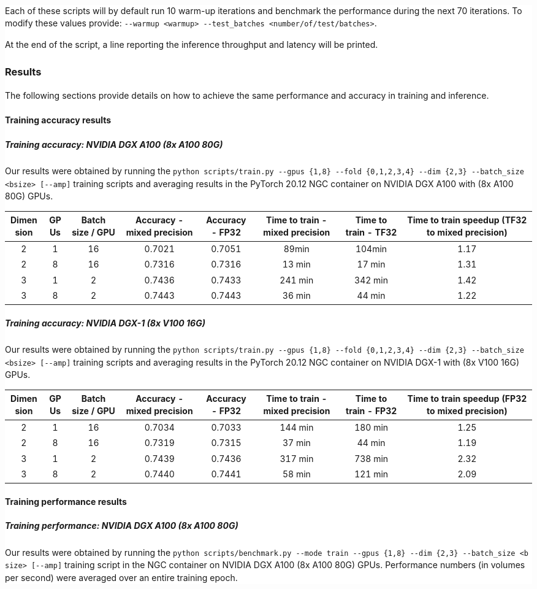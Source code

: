 Each of these scripts will by default run 10 warm-up iterations and benchmark the performance during the next 70 iterations. To modify these values provide: `--warmup <warmup> --test_batches <number/of/test/batches>`.

At the end of the script, a line reporting the inference throughput and latency will be printed.

### Results

The following sections provide details on how to achieve the same performance and accuracy in training and inference.

#### Training accuracy results

##### Training accuracy: NVIDIA DGX A100 (8x A100 80G)

Our results were obtained by running the `python scripts/train.py --gpus {1,8} --fold {0,1,2,3,4} --dim {2,3} --batch_size <bsize> [--amp]` training scripts and averaging results in the PyTorch 20.12 NGC container on NVIDIA DGX A100 with (8x A100 80G) GPUs.

| Dimension | GPUs | Batch size / GPU  | Accuracy - mixed precision | Accuracy - FP32 | Time to train - mixed precision | Time to train - TF32|  Time to train speedup (TF32 to mixed precision)        
|:-:|:-:|:--:|:-----:|:-----:|:-----:|:-----:|:----:|
| 2 | 1 | 16 |0.7021 |0.7051 |89min  | 104min| 1.17 |
| 2 | 8 | 16 |0.7316 |0.7316 |13 min | 17 min| 1.31 |
| 3 | 1 | 2  |0.7436 |0.7433 |241 min|342 min| 1.42 |
| 3 | 8 | 2  |0.7443 |0.7443 |36 min | 44 min| 1.22 |

##### Training accuracy: NVIDIA DGX-1 (8x V100 16G)

Our results were obtained by running the `python scripts/train.py --gpus {1,8} --fold {0,1,2,3,4} --dim {2,3} --batch_size <bsize> [--amp]` training scripts and averaging results in the PyTorch 20.12 NGC container on NVIDIA DGX-1 with (8x V100 16G) GPUs.

| Dimension | GPUs | Batch size / GPU | Accuracy - mixed precision |  Accuracy - FP32 |  Time to train - mixed precision | Time to train - FP32  | Time to train speedup (FP32 to mixed precision)        
|:-:|:-:|:--:|:-----:|:-----:|:-----:|:-----:|:----:|
| 2 | 1 | 16 |0.7034 |0.7033 |144 min|180 min| 1.25 |
| 2 | 8 | 16 |0.7319 |0.7315 |37 min |44 min | 1.19 |
| 3 | 1 | 2  |0.7439 |0.7436 |317 min|738 min| 2.32 |
| 3 | 8 | 2  |0.7440 |0.7441 |58 min |121 min| 2.09 |

#### Training performance results

##### Training performance: NVIDIA DGX A100 (8x A100 80G)

Our results were obtained by running the `python scripts/benchmark.py --mode train --gpus {1,8} --dim {2,3} --batch_size <bsize> [--amp]` training script in the NGC container on NVIDIA DGX A100 (8x A100 80G) GPUs. Performance numbers (in volumes per second) were averaged over an entire training epoch.

